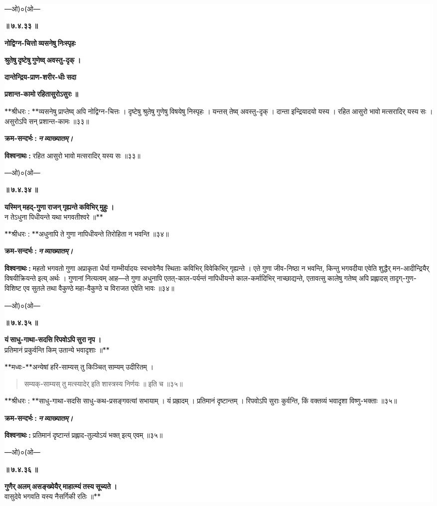 —ओ)०(ओ—

**॥ ७.४.३३ ॥**

**नोद्विग्न-चित्तो व्यसनेषु निःस्पृहः**

**श्रुतेषु दृष्टेषु गुणेष्व् अवस्तु-दृक् ।**

**दान्तेन्द्रिय-प्राण-शरीर-धीः सदा**

**प्रशान्त-कामो रहितासुरोऽसुरः ॥**

**श्रीधरः : **व्यसनेषु प्राप्तेष्व् अपि नोद्विग्न-चित्तः । दृष्टेषु श्रुतेषु गुणेषु विषयेषु निस्पृहः । यन्तस् तेष्व् अवस्तु-दृक् । दान्ता इन्द्रियादयो यस्य । रहित आसुरो भावो मत्सरादिर् यस्य सः । असुरोऽपि सन् प्रशान्त-कामः ॥३३॥

**क्रम-सन्दर्भः : _न व्याख्यातम्।_**

**विश्वनाथः :** रहित आसुरो भावो मत्सरादिर् यस्य सः ॥३३॥

—ओ)०(ओ—

**॥ ७.४.३४ ॥**

**यस्मिन् महद्-गुणा राजन् गृह्यन्ते कविभिर् मुहुः ।**  
न तेऽधुना पिधीयन्ते यथा भगवतीश्वरे ॥**

**श्रीधरः : **अधुनापि ते गुणा नापिधीयन्ते तिरोहिता न भवन्ति ॥३४॥

**क्रम-सन्दर्भः : _न व्याख्यातम्।_**

**विश्वनाथः :** महतो भगवतो गुणा अप्राकृता धैर्या गाम्भीर्यादयः स्वभावेनैव स्थिताः कविभिर् विवेकिभिर् गृह्यन्ते । एते गुणा जीव-निष्ठा न भवन्ति, किन्तु भगवदीया एवेति शुद्धैर् मन-आदीन्द्रियैर् विषयीक्रियन्ते इत्य् अर्थः । गुणानां नित्यत्वम् आह—ते गुणा अधुनापि एतत्-काल-पर्यन्तं नापिधीयन्ते काल-कर्मादिभिर् नाच्छाद्यन्ते, एतावत्सु कालेषु गतेष्व् अपि प्रह्लादस् तादृग्-गुण-विशिष्ट एव सुतले तथा वैकुण्ठे महा-वैकुण्ठे च विराजत एवेति भावः ॥३४॥

—ओ)०(ओ—

**॥ ७.४.३५ ॥**

**यं साधु-गाथा-सदसि रिपवोऽपि सुरा नृप ।**  
प्रतिमानं प्रकुर्वन्ति किम् उतान्ये भवादृशाः ॥**

**मध्वः-**अन्येषां हरि-साम्यस् तु किञ्चित् साम्यम् उदीरितम् ।


> सम्यक्-साम्यस् तु मत्स्यादेर् इति शास्त्रस्य निर्णयः ॥ इति च ॥३५॥

**श्रीधरः : **साधु-गाथा-सदसि साधु-कथ-प्रसङ्गवत्यां सभायाम् । यं प्रह्रादम् । प्रतिमानं दृष्टान्तम् । रिपवोऽपि सुराः कुर्वन्ति, किं वक्तव्यं भवादृशा विष्णु-भक्ताः ॥३५॥

**क्रम-सन्दर्भः : _न व्याख्यातम्।_**

**विश्वनाथः :** प्रतिमानं दृष्टान्तं प्रह्लाद-तुल्योऽयं भक्त् इत्य् एवम् ॥३५॥

—ओ)०(ओ—

**॥ ७.४.३६ ॥**

**गुणैर् अलम् असङ्ख्येयैर् माहात्म्यं तस्य सूच्यते ।**  
वासुदेवे भगवति यस्य नैसर्गिकी रतिः ॥**
